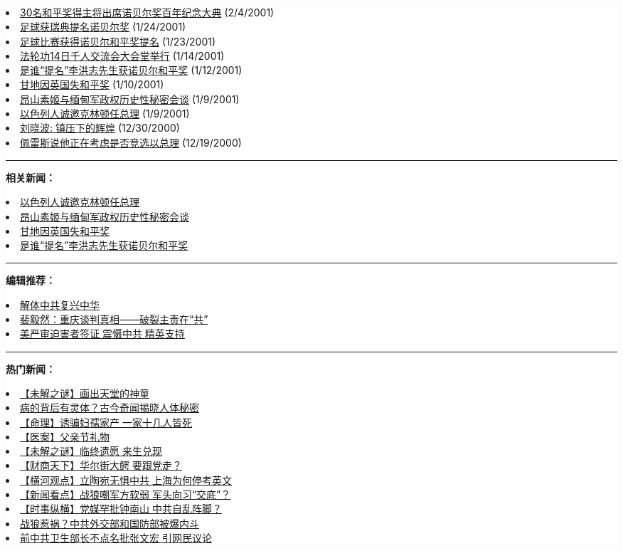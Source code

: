 <li> <A HREF=newscontent.asp?ID=43123 target=_blank class=ltnn>30名和平奖得主将出席诺贝尔奖百年纪念大典</a> (2/4/2001)&nbsp;&nbsp;&nbsp;&nbsp;
<li> <A HREF=newscontent.asp?ID=38863 target=_blank class=ltnn>足球获瑞典提名诺贝尔奖</a> (1/24/2001)&nbsp;&nbsp;&nbsp;&nbsp;
<li> <A HREF=newscontent.asp?ID=38427 target=_blank class=ltnn>足球比赛获得诺贝尔和平奖提名</a> (1/23/2001)&nbsp;&nbsp;&nbsp;&nbsp;
<li> <A HREF=newscontent.asp?ID=34171 target=_blank class=ltnn>法轮功14日千人交流会大会堂举行</a> (1/14/2001)&nbsp;&nbsp;&nbsp;&nbsp;
<li> <A HREF=newscontent.asp?ID=33354 target=_blank class=ltnn>是谁“提名”李洪志先生获诺贝尔和平奖</a> (1/12/2001)&nbsp;&nbsp;&nbsp;&nbsp;
<li> <A HREF=newscontent.asp?ID=32273 target=_blank class=ltnn>甘地因英国失和平奖</a> (1/10/2001)&nbsp;&nbsp;&nbsp;&nbsp;
<li> <A HREF=newscontent.asp?ID=32131 target=_blank class=ltnn>昂山素姬与缅甸军政权历史性秘密会谈</a> (1/9/2001)&nbsp;&nbsp;&nbsp;&nbsp;
<li> <A HREF=newscontent.asp?ID=31874 target=_blank class=ltnn>以色列人诚邀克林顿任总理</a> (1/9/2001)&nbsp;&nbsp;&nbsp;&nbsp;
<li> <A HREF=newscontent.asp?ID=28055 target=_blank class=ltnn>刘晓波: 镇压下的辉煌</a> (12/30/2000)&nbsp;&nbsp;&nbsp;&nbsp;
<li> <A HREF=newscontent.asp?ID=25374 target=_blank class=ltnn>佩雷斯说他正在考虑是否竞选以总理</a> (12/19/2000)<br />
	
<hr>


<strong>相关新闻：</strong>
<li><a href="https://github.com/ilqkgo3395/djy/blob/master/gb/1/1/9/n31874.md#1">以色列人诚邀克林顿任总理</a></li>
<li><a href="https://github.com/ilqkgo3395/djy/blob/master/gb/1/1/9/n32131.md#1">昂山素姬与缅甸军政权历史性秘密会谈</a></li>
<li><a href="https://github.com/ilqkgo3395/djy/blob/master/gb/1/1/10/n32273.md#1">甘地因英国失和平奖</a></li>
<li><a href="https://github.com/ilqkgo3395/djy/blob/master/gb/1/1/12/n33354.md#1">是谁“提名”李洪志先生获诺贝尔和平奖</a></li>
<hr>


<strong>编辑推荐：</strong>
<li><a href="https://github.com/ilqkgo3395/djy/blob/master/gb/18/3/21/n10237682.md?dfh#1" target="_blank">解体中共复兴中华</a></li><li><a href="https://github.com/tsiac2612/djy/blob/master/gb/18/4/20/n10319814.md#1" target="_blank">裴毅然：重庆谈判真相——破裂主责在“共”</a></li><li><a href="https://github.com/tsiac2612/djy/blob/master/gb/19/8/27/n11481899.md#1" target="_blank">美严审迫害者签证 震慑中共 精英支持</a></li>
<hr>

<strong>热门新闻：</strong>
<li><a href="https://github.com/ilqkgo3395/djy/blob/master/gb/21/8/5/n13141850.md#1">【未解之谜】画出天堂的神童</a></li>
<li><a href="https://github.com/ilqkgo3395/djy/blob/master/gb/21/7/24/n13112797.md#1">病的背后有灵体？古今奇闻揭晓人体秘密</a></li>
<li><a href="https://github.com/ilqkgo3395/djy/blob/master/gb/21/7/23/n13108844.md#1">【命理】诱骗妇孺家产 一家十几人皆死</a></li>
<li><a href="https://github.com/ilqkgo3395/djy/blob/master/gb/21/6/24/n13044275.md#1">【医案】父亲节礼物</a></li>
<li><a href="https://github.com/ilqkgo3395/djy/blob/master/gb/21/8/3/n13136692.md#1">【未解之谜】临终遗愿 来生兑现</a></li>
<li><a href="https://github.com/ilqkgo3395/djy/blob/master/gb/21/8/10/n13152936.md#1">【财商天下】华尔街大鳄 要跟党走？</a></li>
<li><a href="https://github.com/ilqkgo3395/djy/blob/master/gb/21/8/10/n13153573.md#1">【横河观点】立陶宛无惧中共 上海为何停考英文</a></li>
<li><a href="https://github.com/ilqkgo3395/djy/blob/master/gb/21/8/10/n13153051.md#1">【新闻看点】战狼嘲军方软弱 军头向习“交底”？</a></li>
<li><a href="https://github.com/ilqkgo3395/djy/blob/master/gb/21/8/9/n13150874.md#1">【时事纵横】党媒罕批钟南山 中共自乱阵脚？</a></li>
<li><a href="https://github.com/ilqkgo3395/djy/blob/master/gb/21/8/9/n13150472.md#1">战狼惹祸？中共外交部和国防部被爆内斗</a></li>
<li><a href="https://github.com/ilqkgo3395/djy/blob/master/gb/21/8/9/n13149110.md#1">前中共卫生部长不点名批张文宏 引网民议论</a></li>